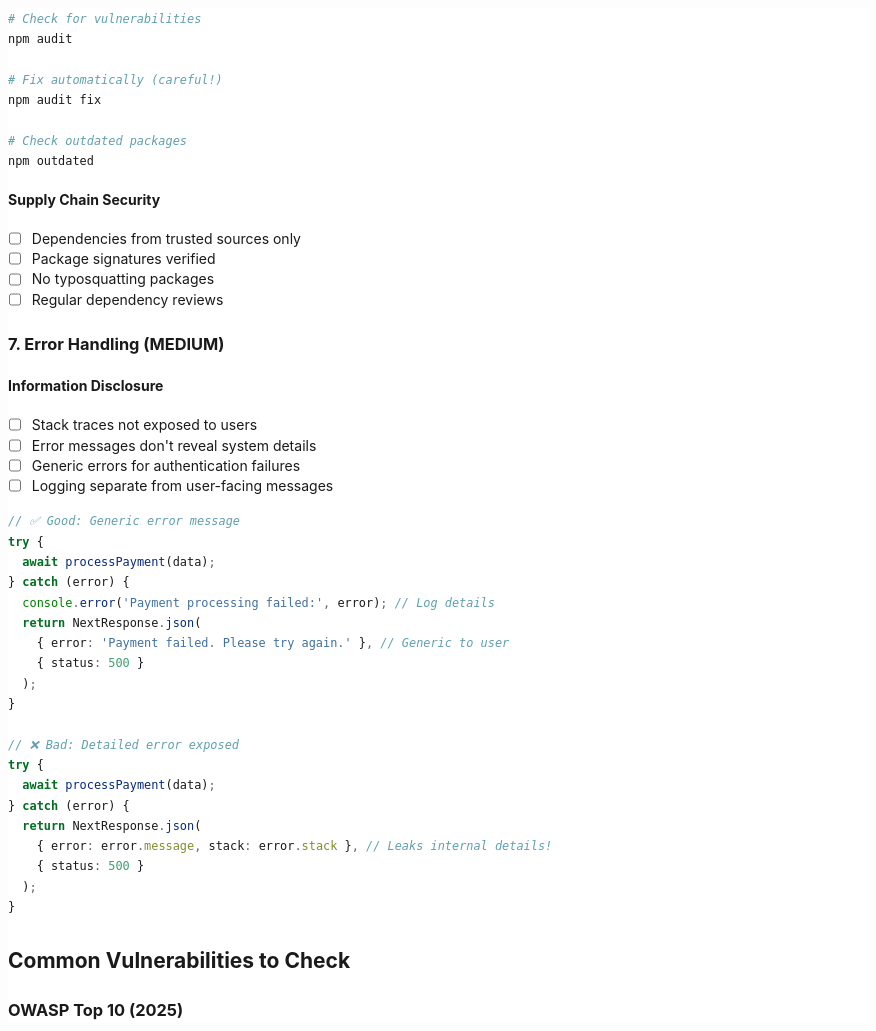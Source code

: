 ```bash
# Check for vulnerabilities
npm audit

# Fix automatically (careful!)
npm audit fix

# Check outdated packages
npm outdated
```

#### Supply Chain Security
- [ ] Dependencies from trusted sources only
- [ ] Package signatures verified
- [ ] No typosquatting packages
- [ ] Regular dependency reviews

### 7. Error Handling (MEDIUM)

#### Information Disclosure
- [ ] Stack traces not exposed to users
- [ ] Error messages don't reveal system details
- [ ] Generic errors for authentication failures
- [ ] Logging separate from user-facing messages

```typescript
// ✅ Good: Generic error message
try {
  await processPayment(data);
} catch (error) {
  console.error('Payment processing failed:', error); // Log details
  return NextResponse.json(
    { error: 'Payment failed. Please try again.' }, // Generic to user
    { status: 500 }
  );
}

// ❌ Bad: Detailed error exposed
try {
  await processPayment(data);
} catch (error) {
  return NextResponse.json(
    { error: error.message, stack: error.stack }, // Leaks internal details!
    { status: 500 }
  );
}
```

## Common Vulnerabilities to Check

### OWASP Top 10 (2025)
